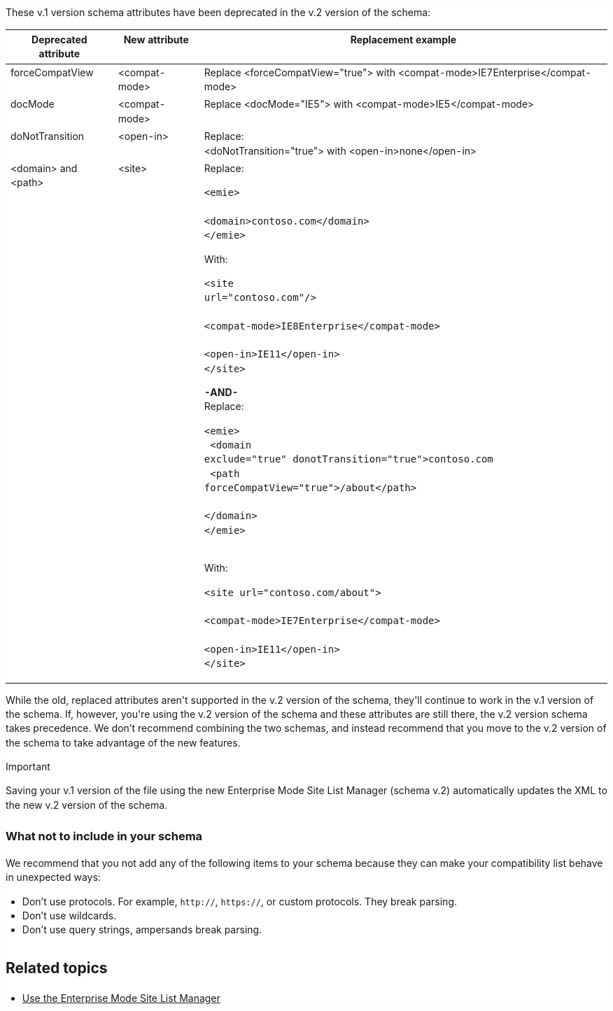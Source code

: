 These v.1 version schema attributes have been deprecated in the v.2 version of the schema:

|Deprecated attribute|New attribute|Replacement example|
|--- |--- |--- |
|forceCompatView|&lt;compat-mode>|Replace &lt;forceCompatView="true"> with &lt;compat-mode&gt;IE7Enterprise&lt;/compat-mode>|
|docMode|&lt;compat-mode&gt;|Replace &lt;docMode="IE5"&gt; with &lt;compat-mode&gt;IE5&lt;/compat-mode&gt;|
|doNotTransition|&lt;open-in&gt;|Replace:<br> &lt;doNotTransition="true"&gt; with &lt;open-in&gt;none&lt;/open-in&gt;|
|&lt;domain&gt; and &lt;path&gt;|&lt;site&gt;|Replace:<pre class="syntax">&lt;emie&gt;<br> &lt;domain&gt;contoso.com&lt;/domain&gt;<br>&lt;/emie&gt;</pre>With:<pre class="syntax">&lt;site url="contoso.com"/&gt; <br>  &lt;compat-mode&gt;IE8Enterprise&lt;/compat-mode&gt;<br>  &lt;open-in&gt;IE11&lt;/open-in&gt;<br>&lt;/site&gt;</pre>**-AND-** <br>Replace:<pre class="syntax">&lt;emie&gt; <br>  &lt;domain exclude="true"  donotTransition="true"&gt;contoso.com <br> &lt;path forceCompatView="true"&gt;/about&lt;/path&gt;<br> &lt;/domain&gt;<br>&lt;/emie&gt;</pre><br> With:<pre class="syntax">&lt;site url="contoso.com/about"&gt;<br> &lt;compat-mode&gt;IE7Enterprise&lt;/compat-mode&gt;<br> &lt;open-in&gt;IE11&lt;/open-in&gt;<br>&lt;/site&gt;|

While the old, replaced attributes aren't supported in the v.2 version of the schema, they'll continue to work in the v.1 version of the schema. If, however, you're using the v.2 version of the schema and these attributes are still there, the v.2 version schema takes precedence. We don’t recommend combining the two schemas, and instead recommend that you move to the v.2 version of the schema to take advantage of the new features.

> [!IMPORTANT]
> Saving your v.1 version of the file using the new Enterprise Mode Site List Manager (schema v.2) automatically updates the XML to the new v.2 version of the schema.

### What not to include in your schema
We recommend that you not add any of the following items to your schema because they can make your compatibility list behave in unexpected ways:

- Don’t use protocols. For example, `http://`, `https://`, or custom protocols. They break parsing.
- Don’t use wildcards.
- Don’t use query strings, ampersands break parsing.

## Related topics
- [Use the Enterprise Mode Site List Manager](use-the-enterprise-mode-site-list-manager.md)
